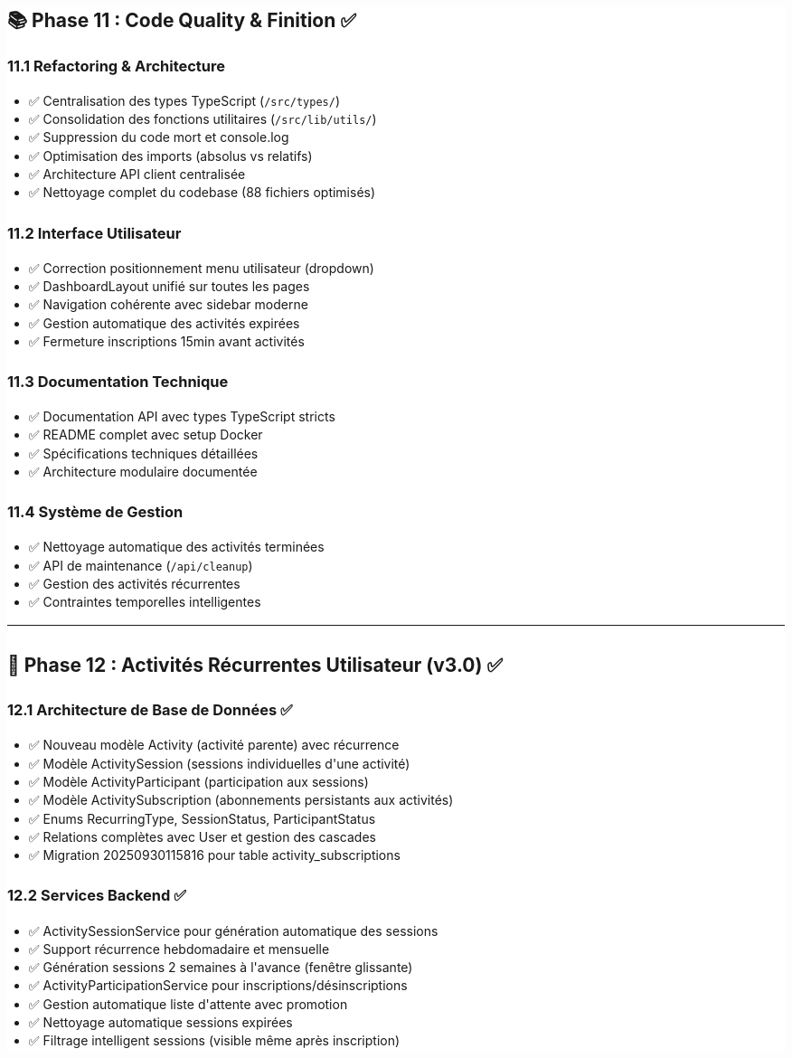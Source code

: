 
## 📚 Phase 11 : Code Quality & Finition ✅

### 11.1 Refactoring & Architecture
- ✅ Centralisation des types TypeScript (`/src/types/`)
- ✅ Consolidation des fonctions utilitaires (`/src/lib/utils/`)
- ✅ Suppression du code mort et console.log
- ✅ Optimisation des imports (absolus vs relatifs)
- ✅ Architecture API client centralisée
- ✅ Nettoyage complet du codebase (88 fichiers optimisés)

### 11.2 Interface Utilisateur
- ✅ Correction positionnement menu utilisateur (dropdown)
- ✅ DashboardLayout unifié sur toutes les pages
- ✅ Navigation cohérente avec sidebar moderne
- ✅ Gestion automatique des activités expirées
- ✅ Fermeture inscriptions 15min avant activités

### 11.3 Documentation Technique
- ✅ Documentation API avec types TypeScript stricts
- ✅ README complet avec setup Docker
- ✅ Spécifications techniques détaillées
- ✅ Architecture modulaire documentée

### 11.4 Système de Gestion
- ✅ Nettoyage automatique des activités terminées
- ✅ API de maintenance (`/api/cleanup`)
- ✅ Gestion des activités récurrentes
- ✅ Contraintes temporelles intelligentes

---

## 🏅 Phase 12 : Activités Récurrentes Utilisateur (v3.0) ✅

### 12.1 Architecture de Base de Données ✅
- ✅ Nouveau modèle Activity (activité parente) avec récurrence
- ✅ Modèle ActivitySession (sessions individuelles d'une activité)
- ✅ Modèle ActivityParticipant (participation aux sessions)
- ✅ Modèle ActivitySubscription (abonnements persistants aux activités)
- ✅ Enums RecurringType, SessionStatus, ParticipantStatus
- ✅ Relations complètes avec User et gestion des cascades
- ✅ Migration 20250930115816 pour table activity_subscriptions

### 12.2 Services Backend ✅
- ✅ ActivitySessionService pour génération automatique des sessions
- ✅ Support récurrence hebdomadaire et mensuelle
- ✅ Génération sessions 2 semaines à l'avance (fenêtre glissante)
- ✅ ActivityParticipationService pour inscriptions/désinscriptions
- ✅ Gestion automatique liste d'attente avec promotion
- ✅ Nettoyage automatique sessions expirées
- ✅ Filtrage intelligent sessions (visible même après inscription)
